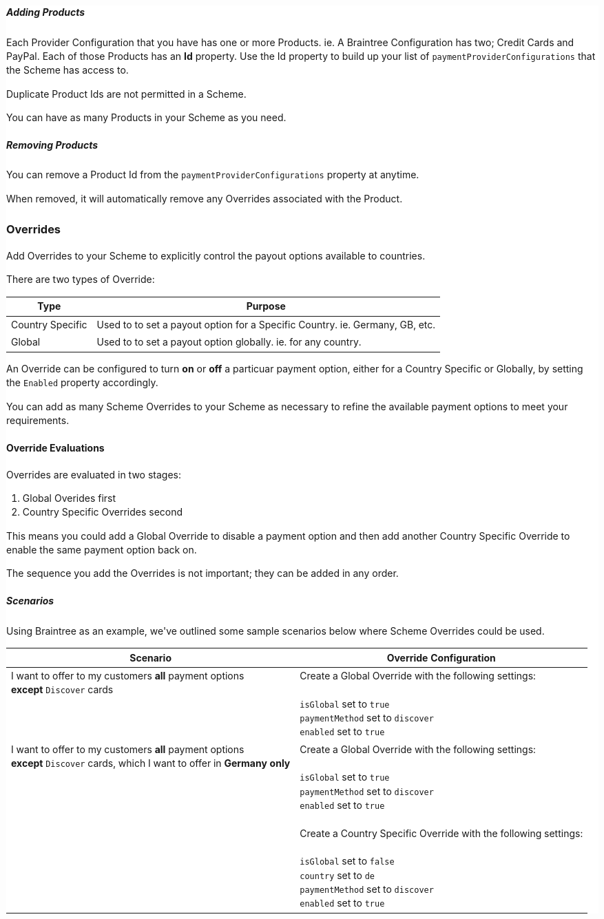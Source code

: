 ##### Adding Products
Each Provider Configuration that you have has one or more Products. ie. A Braintree Configuration has two; Credit Cards and PayPal.
Each of those Products has an **Id** property. Use the Id property to build up your list of `paymentProviderConfigurations` that the Scheme has access to.

Duplicate Product Ids are not permitted in a Scheme.

You can have as many Products in your Scheme as you need.

##### Removing Products
You can remove a Product Id from the `paymentProviderConfigurations` property at anytime.

When removed, it will automatically remove any Overrides associated with the Product.

### Overrides
Add Overrides to your Scheme to explicitly control the payout options available to countries.

There are two types of Override:

Type | Purpose
-|-
Country Specific | Used to to set a payout option for a Specific Country. ie. Germany, GB, etc.
Global | Used to to set a payout option globally. ie. for any country.

An Override can be configured to turn **on** or **off** a particuar payment option, either for a Country Specific or Globally, by setting the `Enabled` property accordingly.

You can add as many Scheme Overrides to your Scheme as necessary to refine the available payment options to meet your requirements.


#### Override Evaluations
Overrides are evaluated in two stages:

1. Global Overides first
2. Country Specific Overrides second

This means you could add a Global Override to disable a payment option and then add another Country Specific Override to enable the same payment option back on.

The sequence you add the Overrides is not important; they can be added in any order.

##### Scenarios
Using Braintree as an example, we've outlined some sample scenarios below where Scheme Overrides could be used.

Scenario | Override Configuration
-|-
I want to offer to my customers **all** payment options<br/>**except** `Discover` cards | Create a Global Override with the following settings:<br/><br/>`isGlobal` set to `true`<br/>`paymentMethod` set to `discover`<br/>`enabled` set to `true`
 I want to offer to my customers **all** payment options<br/>**except** `Discover` cards, which I want to offer in **Germany only** | Create a Global Override with the following settings:<br/><br/>`isGlobal` set to `true`<br/>`paymentMethod` set to `discover`<br/>`enabled` set to `true`<br/><br/>Create a Country Specific Override with the following settings:<br/><br/>`isGlobal` set to `false`<br/>`country` set to `de`<br/>`paymentMethod` set to `discover`<br/>`enabled` set to `true`
